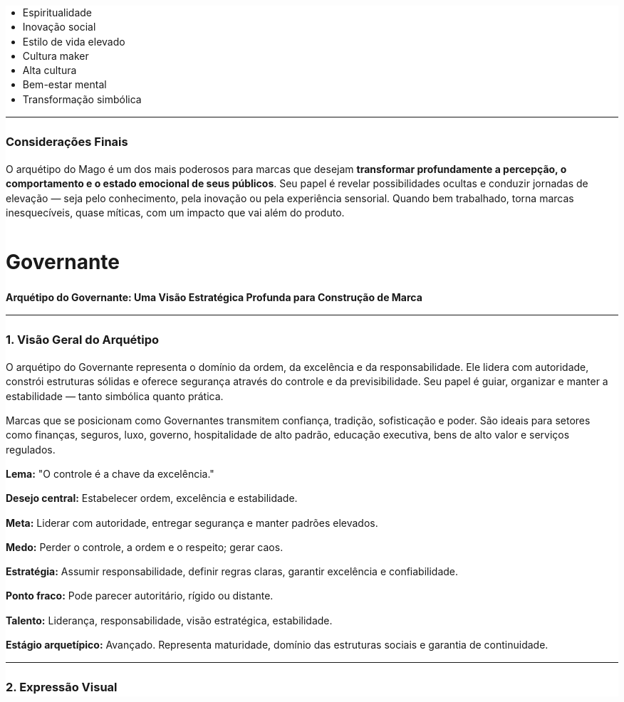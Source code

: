 * Espiritualidade  
* Inovação social  
* Estilo de vida elevado  
* Cultura maker  
* Alta cultura  
* Bem-estar mental  
* Transformação simbólica

---

### **Considerações Finais**

O arquétipo do Mago é um dos mais poderosos para marcas que desejam **transformar profundamente a percepção, o comportamento e o estado emocional de seus públicos**. Seu papel é revelar possibilidades ocultas e conduzir jornadas de elevação — seja pelo conhecimento, pela inovação ou pela experiência sensorial. Quando bem trabalhado, torna marcas inesquecíveis, quase míticas, com um impacto que vai além do produto.

# **Governante**

**Arquétipo do Governante: Uma Visão Estratégica Profunda para Construção de Marca**

---

### **1\. Visão Geral do Arquétipo**

O arquétipo do Governante representa o domínio da ordem, da excelência e da responsabilidade. Ele lidera com autoridade, constrói estruturas sólidas e oferece segurança através do controle e da previsibilidade. Seu papel é guiar, organizar e manter a estabilidade — tanto simbólica quanto prática.

Marcas que se posicionam como Governantes transmitem confiança, tradição, sofisticação e poder. São ideais para setores como finanças, seguros, luxo, governo, hospitalidade de alto padrão, educação executiva, bens de alto valor e serviços regulados.

**Lema:** "O controle é a chave da excelência."

**Desejo central:** Estabelecer ordem, excelência e estabilidade.

**Meta:** Liderar com autoridade, entregar segurança e manter padrões elevados.

**Medo:** Perder o controle, a ordem e o respeito; gerar caos.

**Estratégia:** Assumir responsabilidade, definir regras claras, garantir excelência e confiabilidade.

**Ponto fraco:** Pode parecer autoritário, rígido ou distante.

**Talento:** Liderança, responsabilidade, visão estratégica, estabilidade.

**Estágio arquetípico:** Avançado. Representa maturidade, domínio das estruturas sociais e garantia de continuidade.

---

### **2\. Expressão Visual**
